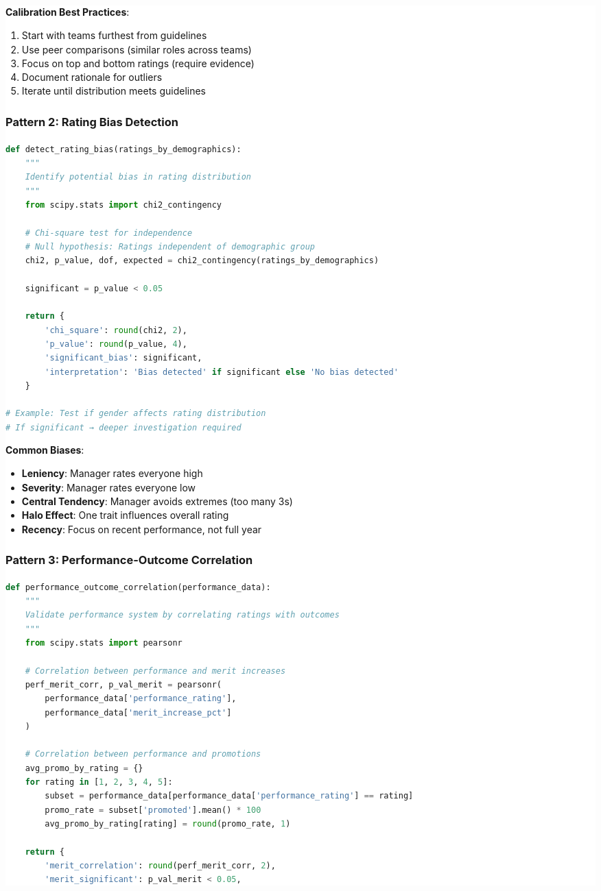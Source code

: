 **Calibration Best Practices**:
1. Start with teams furthest from guidelines
2. Use peer comparisons (similar roles across teams)
3. Focus on top and bottom ratings (require evidence)
4. Document rationale for outliers
5. Iterate until distribution meets guidelines

### Pattern 2: Rating Bias Detection

```python
def detect_rating_bias(ratings_by_demographics):
    """
    Identify potential bias in rating distribution
    """
    from scipy.stats import chi2_contingency

    # Chi-square test for independence
    # Null hypothesis: Ratings independent of demographic group
    chi2, p_value, dof, expected = chi2_contingency(ratings_by_demographics)

    significant = p_value < 0.05

    return {
        'chi_square': round(chi2, 2),
        'p_value': round(p_value, 4),
        'significant_bias': significant,
        'interpretation': 'Bias detected' if significant else 'No bias detected'
    }

# Example: Test if gender affects rating distribution
# If significant → deeper investigation required
```

**Common Biases**:
- **Leniency**: Manager rates everyone high
- **Severity**: Manager rates everyone low
- **Central Tendency**: Manager avoids extremes (too many 3s)
- **Halo Effect**: One trait influences overall rating
- **Recency**: Focus on recent performance, not full year

### Pattern 3: Performance-Outcome Correlation

```python
def performance_outcome_correlation(performance_data):
    """
    Validate performance system by correlating ratings with outcomes
    """
    from scipy.stats import pearsonr

    # Correlation between performance and merit increases
    perf_merit_corr, p_val_merit = pearsonr(
        performance_data['performance_rating'],
        performance_data['merit_increase_pct']
    )

    # Correlation between performance and promotions
    avg_promo_by_rating = {}
    for rating in [1, 2, 3, 4, 5]:
        subset = performance_data[performance_data['performance_rating'] == rating]
        promo_rate = subset['promoted'].mean() * 100
        avg_promo_by_rating[rating] = round(promo_rate, 1)

    return {
        'merit_correlation': round(perf_merit_corr, 2),
        'merit_significant': p_val_merit < 0.05,
```